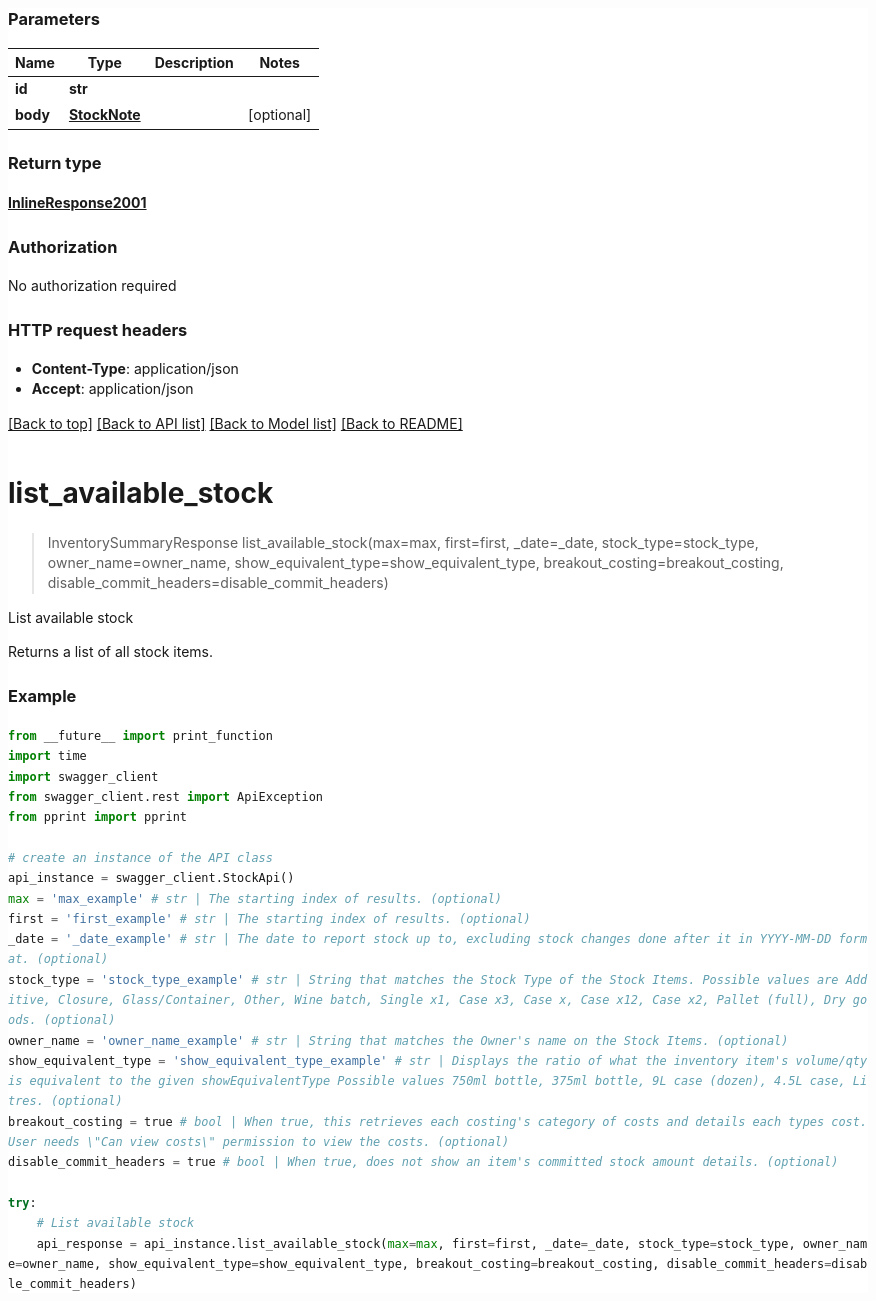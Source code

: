 ### Parameters

Name | Type | Description  | Notes
------------- | ------------- | ------------- | -------------
 **id** | **str**|  | 
 **body** | [**StockNote**](StockNote.md)|  | [optional] 

### Return type

[**InlineResponse2001**](InlineResponse2001.md)

### Authorization

No authorization required

### HTTP request headers

 - **Content-Type**: application/json
 - **Accept**: application/json

[[Back to top]](#) [[Back to API list]](../README.md#documentation-for-api-endpoints) [[Back to Model list]](../README.md#documentation-for-models) [[Back to README]](../README.md)

# **list_available_stock**
> InventorySummaryResponse list_available_stock(max=max, first=first, _date=_date, stock_type=stock_type, owner_name=owner_name, show_equivalent_type=show_equivalent_type, breakout_costing=breakout_costing, disable_commit_headers=disable_commit_headers)

List available stock

Returns a list of all stock items.

### Example
```python
from __future__ import print_function
import time
import swagger_client
from swagger_client.rest import ApiException
from pprint import pprint

# create an instance of the API class
api_instance = swagger_client.StockApi()
max = 'max_example' # str | The starting index of results. (optional)
first = 'first_example' # str | The starting index of results. (optional)
_date = '_date_example' # str | The date to report stock up to, excluding stock changes done after it in YYYY-MM-DD format. (optional)
stock_type = 'stock_type_example' # str | String that matches the Stock Type of the Stock Items. Possible values are Additive, Closure, Glass/Container, Other, Wine batch, Single x1, Case x3, Case x, Case x12, Case x2, Pallet (full), Dry goods. (optional)
owner_name = 'owner_name_example' # str | String that matches the Owner's name on the Stock Items. (optional)
show_equivalent_type = 'show_equivalent_type_example' # str | Displays the ratio of what the inventory item's volume/qty is equivalent to the given showEquivalentType Possible values 750ml bottle, 375ml bottle, 9L case (dozen), 4.5L case, Litres. (optional)
breakout_costing = true # bool | When true, this retrieves each costing's category of costs and details each types cost. User needs \"Can view costs\" permission to view the costs. (optional)
disable_commit_headers = true # bool | When true, does not show an item's committed stock amount details. (optional)

try:
    # List available stock
    api_response = api_instance.list_available_stock(max=max, first=first, _date=_date, stock_type=stock_type, owner_name=owner_name, show_equivalent_type=show_equivalent_type, breakout_costing=breakout_costing, disable_commit_headers=disable_commit_headers)
```